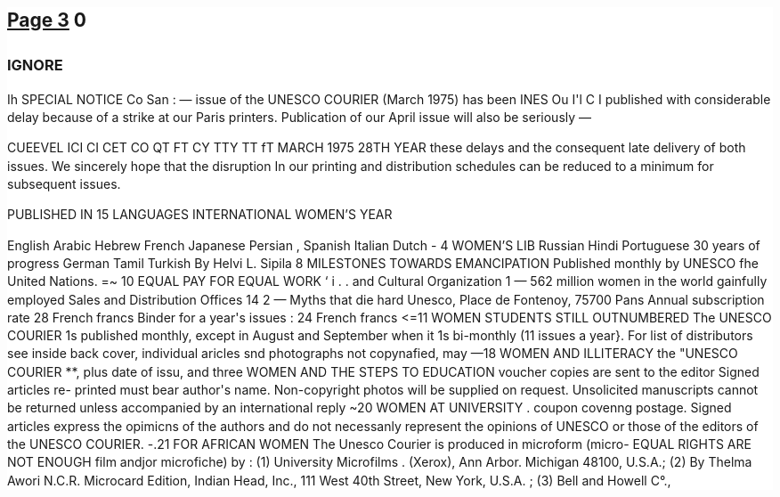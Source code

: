 ## [Page 3](https://demo.humlab.umu.se/courier/074836engo.pdf#page=3) 0

### IGNORE

Ih SPECIAL NOTICE 
Co San : — issue of the UNESCO COURIER (March 1975) has been 
INES Ou I'l C I published with considerable delay because of a strike at our Paris 
printers. Publication of our April issue will also be seriously 
—
 
CUEEVEL ICI CI CET CO QT FT CY TTY TT fT 
MARCH 1975 28TH YEAR these delays and the consequent late delivery of both issues. We 
sincerely hope that the disruption In our printing and distribution 
schedules can be reduced to a minimum for subsequent issues. 
 
  
PUBLISHED IN 15 LANGUAGES 
INTERNATIONAL WOMEN’S YEAR 
  
  
  
English Arabic Hebrew 
French Japanese Persian , 
Spanish Italian Dutch - 4 WOMEN’S LIB 
Russian Hindi Portuguese 30 years of progress 
German Tamil Turkish By Helvi L. Sipila 
8 MILESTONES TOWARDS EMANCIPATION 
Published monthly by UNESCO 
fhe United Nations. =~ 10 EQUAL PAY FOR EQUAL WORK 
‘ i . . 
and Cultural Organization 1 — 562 million women in the world gainfully employed 
Sales and Distribution Offices 14 2 — Myths that die hard 
Unesco, Place de Fontenoy, 75700 Pans 
Annual subscription rate 28 French francs 
Binder for a year's issues : 24 French francs <=11 WOMEN STUDENTS 
STILL OUTNUMBERED 
The UNESCO COURIER 1s published monthly, except in 
August and September when it 1s bi-monthly (11 issues a 
year}. For list of distributors see inside back cover, 
individual aricles snd photographs not copynafied, may —18 WOMEN AND ILLITERACY 
the "UNESCO COURIER **, plus date of issu, and three WOMEN AND THE STEPS TO EDUCATION 
voucher copies are sent to the editor Signed articles re- 
printed must bear author's name. Non-copyright photos 
will be supplied on request. Unsolicited manuscripts cannot 
be returned unless accompanied by an international reply ~20 WOMEN AT UNIVERSITY . 
coupon covenng postage. Signed articles express the 
opimicns of the authors and do not necessanly represent 
the opinions of UNESCO or those of the editors of the 
UNESCO COURIER. -.21 FOR AFRICAN WOMEN 
The Unesco Courier is produced in microform (micro- EQUAL RIGHTS ARE NOT ENOUGH 
film andjor microfiche) by : (1) University Microfilms . 
(Xerox), Ann Arbor. Michigan 48100, U.S.A.; (2) By Thelma Awori 
N.C.R. Microcard Edition, Indian Head, Inc., 111 West 
40th Street, New York, U.S.A. ; (3) Bell and Howell C°., 
  